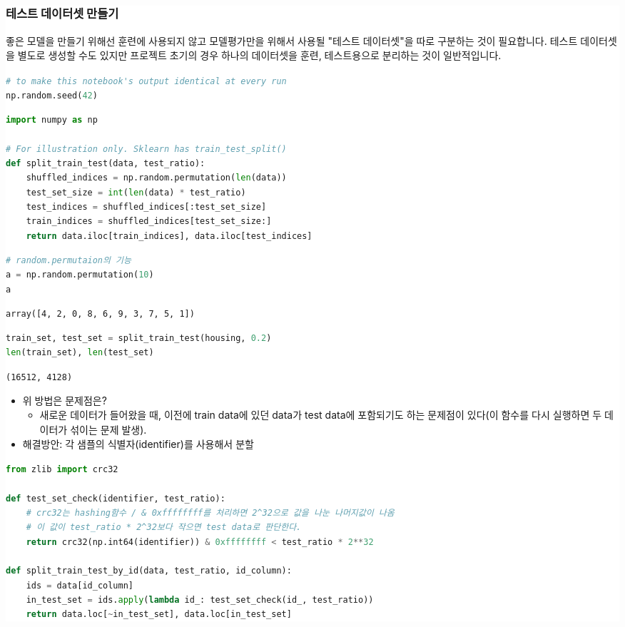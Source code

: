 
### 테스트 데이터셋 만들기

좋은 모델을 만들기 위해선 훈련에 사용되지 않고 모델평가만을 위해서 사용될 "테스트 데이터셋"을 따로 구분하는 것이 필요합니다. 테스트 데이터셋을 별도로 생성할 수도 있지만 프로젝트 초기의 경우 하나의 데이터셋을 훈련, 테스트용으로 분리하는 것이 일반적입니다.


```python
# to make this notebook's output identical at every run
np.random.seed(42)
```


```python
import numpy as np

# For illustration only. Sklearn has train_test_split()
def split_train_test(data, test_ratio):
    shuffled_indices = np.random.permutation(len(data))
    test_set_size = int(len(data) * test_ratio)
    test_indices = shuffled_indices[:test_set_size]
    train_indices = shuffled_indices[test_set_size:]
    return data.iloc[train_indices], data.iloc[test_indices]
```


```python
# random.permutaion의 기능
a = np.random.permutation(10)
a
```




    array([4, 2, 0, 8, 6, 9, 3, 7, 5, 1])




```python
train_set, test_set = split_train_test(housing, 0.2)
len(train_set), len(test_set)
```




    (16512, 4128)



- 위 방법은 문제점은?
    - 새로운 데이터가 들어왔을 때, 이전에 train data에 있던 data가 test data에 포함되기도 하는 문제점이 있다(이 함수를 다시 실행하면 두 데이터가 섞이는 문제 발생).
- 해결방안: 각 샘플의 식별자(identifier)를 사용해서 분할


```python
from zlib import crc32

def test_set_check(identifier, test_ratio):
    # crc32는 hashing함수 / & 0xffffffff를 처리하면 2^32으로 값을 나눈 나머지값이 나옴
    # 이 값이 test_ratio * 2^32보다 작으면 test data로 판단한다.
    return crc32(np.int64(identifier)) & 0xffffffff < test_ratio * 2**32

def split_train_test_by_id(data, test_ratio, id_column):
    ids = data[id_column]
    in_test_set = ids.apply(lambda id_: test_set_check(id_, test_ratio))
    return data.loc[~in_test_set], data.loc[in_test_set]
```
